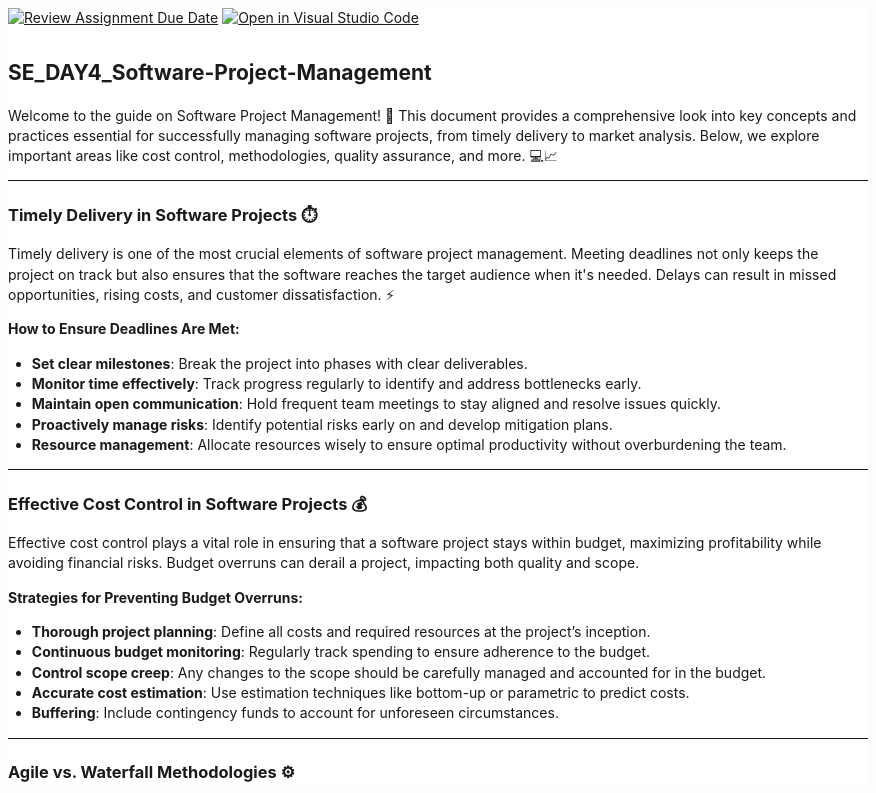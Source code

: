 [![Review Assignment Due Date](https://classroom.github.com/assets/deadline-readme-button-22041afd0340ce965d47ae6ef1cefeee28c7c493a6346c4f15d667ab976d596c.svg)](https://classroom.github.com/a/9pw6JKcu)
[![Open in Visual Studio Code](https://classroom.github.com/assets/open-in-vscode-2e0aaae1b6195c2367325f4f02e2d04e9abb55f0b24a779b69b11b9e10269abc.svg)](https://classroom.github.com/online_ide?assignment_repo_id=18460072&assignment_repo_type=AssignmentRepo)
## SE_DAY4_Software-Project-Management

Welcome to the guide on Software Project Management! 🚀 This document provides a comprehensive look into key concepts and practices essential for successfully managing software projects, from timely delivery to market analysis. Below, we explore important areas like cost control, methodologies, quality assurance, and more. 💻📈

---

### Timely Delivery in Software Projects ⏱️

Timely delivery is one of the most crucial elements of software project management. Meeting deadlines not only keeps the project on track but also ensures that the software reaches the target audience when it's needed. Delays can result in missed opportunities, rising costs, and customer dissatisfaction. ⚡

**How to Ensure Deadlines Are Met:**

- **Set clear milestones**: Break the project into phases with clear deliverables.
- **Monitor time effectively**: Track progress regularly to identify and address bottlenecks early.
- **Maintain open communication**: Hold frequent team meetings to stay aligned and resolve issues quickly.
- **Proactively manage risks**: Identify potential risks early on and develop mitigation plans.
- **Resource management**: Allocate resources wisely to ensure optimal productivity without overburdening the team.

---

### Effective Cost Control in Software Projects 💰

Effective cost control plays a vital role in ensuring that a software project stays within budget, maximizing profitability while avoiding financial risks. Budget overruns can derail a project, impacting both quality and scope.

**Strategies for Preventing Budget Overruns:**

- **Thorough project planning**: Define all costs and required resources at the project’s inception.
- **Continuous budget monitoring**: Regularly track spending to ensure adherence to the budget.
- **Control scope creep**: Any changes to the scope should be carefully managed and accounted for in the budget.
- **Accurate cost estimation**: Use estimation techniques like bottom-up or parametric to predict costs.
- **Buffering**: Include contingency funds to account for unforeseen circumstances.

---

### Agile vs. Waterfall Methodologies ⚙️
